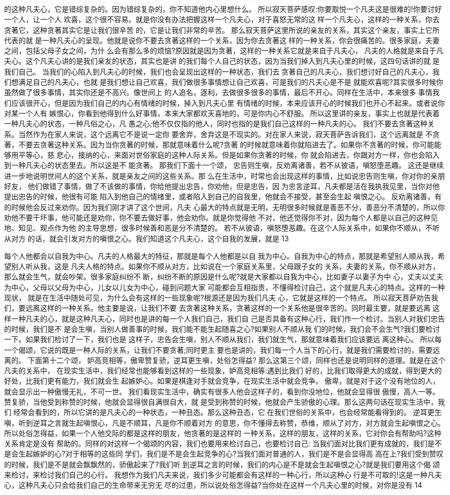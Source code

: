 的这种凡夫心，它是错综复杂的。因为错综复杂的，你不知道他内心里想什么。
所以寂天菩萨感叹:你要取悦一个凡夫这是很难的!你要讨好一个人，让一个人
欢喜，这个很不容易。就是你没有办法把握这样一个凡夫心，对于喜怒无常的这
样一个凡夫心，这样的一种关系，你去贪著它，这种贪著其实它是让我们很辛苦
的，它是让我们非常的辛苦。
那么寂天菩萨这里所说的亲友的关系，其实这个亲友，事实上它所代表的就 是一种凡夫心的呈现。他就是说你不要去贪著这样的一个关系，因为你去贪著这 样的一种关系，你会很痛苦的。很多家庭，夫妻之间，包括父母子女之间，为什 么会有那么多的烦恼?原因就是因为贪著，这样的一种关系它就是来自于凡夫心， 凡夫的人格就是来自于凡夫心。这个凡夫心讲的是我们亲友的状态，其实也是讲 的我们每个人自己的状态，因为当我们掉入到凡夫心里的时候，这四句话讲的就 是我们自己。
当我们的心陷入到凡夫心的时候，我们也会呈现出这样的一种状态，我们去 贪著自己的凡夫心，我们想讨好自己的凡夫心，我们想满足自己的凡夫心，也就 是我们想让自己欢喜，我们做很多事情想让自己欢喜，可是我们的凡夫心是不是 就能欢喜呢?其实很多时候你虽然做了很多事情，其实你还是不高兴。像世间上 的人追名，逐利，去做很多很多的事情，最后不开心。同样在生活中，本来很多 事情我们应该很开心，但是因为我们自己的内心有情绪的时候，掉入到凡夫心里 有情绪的时候，本来应该开心的时候我们也开心不起来。或者说你对某一个人有 嫉恨心，你看到他得到什么好事情，本来大家都欢天喜地的，可是你内心不舒服。 所以这里讲的亲友，事实上也就是代表着一种凡夫心的状态，一种凡俗之心，凡 愚之心;他不仅仅指的他人，同时也指的是我们自己这样的一种凡夫的心。
  我们不要去贪著这种关系。当然作为在家人来说，这个远离它不是说一定你
要舍弃，舍弃这是不现实的。对在家人来说，寂天菩萨告诉我们，这个远离就是
不贪著，不要去贪著这种关系。因为当你贪著的时候，那就意味着什么呢?贪著
的时候就意味着你就陷进去了。如果你不贪著的时候，你可能能够用平等心，慈
悲心，接纳的心，来面对世俗家庭的这种人际关系。但是如果你贪著的时候，你
就会陷进去，你跟对方一样，你也会陷入到一种凡夫心的状态里去。所以这是不
能贪著。
那我们下面十一个颂，
  忠告则生嗔，反劝离诸善，若不从彼语，嗔怒堕恶趣。
这还是继续进一步地说明世间人的这个关系，就是亲友之间的这些关系。那 么在生活中，时常也会出现这样的事情，比如说忠告则生嗔，你对你的亲朋好友， 他们做错了事情，做了不该做的事情，你给他提出忠告，你劝他，但是忠告，因 为忠言逆耳，凡夫都是活在我执我见里，当你对他提出忠告的时候，他很有可能 陷入到他自己的情绪里，或者陷入到自己的自我里，他就会不接受，甚至会生起 嗔恨之心。
  反劝离诸善，有的时候他会反过来劝你。因为我们刚才讲了这个世间，凡夫
心最大的特点就是无明，无明很多时候就是善恶不分，善恶分不清楚的，所以你
劝他不要干坏事，他可能还是劝你，你不要去做好事，他会劝你。就是你觉得他
不对，他还觉得你不对，因为每个人都是以自己的这种见地、知见、观点作为他
的主导思想，很多时候善和恶是分不清楚的。
  若不从彼语，嗔怒堕恶趣。在这个人际关系中，如果你不顺从，不听从对方
的话，就会引发对方的嗔恨之心。我们知道这个凡夫心，这个自我的发展，就是
13

每个人他都会以自我为中心。凡夫的人格最大的特征，那就是每个人他都是以自 我为中心。自我为中心的特点，那就是希望别人顺从我，希望别人听从我，这是 凡夫人格的特点。如果你不顺从对方，比如说在一个家庭关系里，父母跟子女的 关系，夫妻的关系，你不顺从对方，那么就会生气，就会吵架。很多家庭纠纷不 断，纠纷不断的原因是什么呢?就是大家都以自我为中心，比如妻子以妻子为中 心，丈夫以丈夫为中心，父母以父母为中心，儿女以儿女为中心，碰到问题大家 可能都会互相指责，不懂得检讨自己，这个就是凡夫心的特点。这样的一种现状， 就是在生活中随处可见，为什么会有这样的一些现象呢?根源还是因为我们凡夫 心，它就是这样的一个特点。
  所以寂天菩萨劝告我们，要远离这样的一种关系。他主要是说，让我们不要
去贪著这种关系，贪著这样的一个关系他是很辛苦的。同时最主要，就是要远离
这样一种凡夫的心，就是这种凡夫心，同时也是讲的每一个人我们自己，我们自
己是否具备有这种心行，我们作一个检讨。当别人对我们忠告的时候，我们是不
是会生嗔，当别人做善事的时候，我们能不能生起随喜之心?如果别人不顺从我
们的时候，我们会不会生气?我们要检讨一下。如果我们检讨了一下，我们也是
这样子，忠告会生嗔，别人不顺从我们，我们就生气，那就意味着我们应该要远
离这种心。
所以每一个偈颂，它说的既是一种人际的关系，让我们不要贪著;同时更主 要也是讲的，我们每一个人当下的心行，就是我们需要检讨的，需要远离的。
下面第十二个颂，
  妒高竞相等，傲卑赞复骄，逆耳更生嗔，处俗怎得益?
那么这第三个颂，同样也还是说明同样的道理。就是在这个凡夫的关系中， 在现实生活中，我们经常也能够看到这样的一些现象，妒高竞相等:遇到比我们 好的，比我们取得更大的成就，得到更大的好处，比我们更有能力，我们就会生 起嫉妒心。如果是棋逢对手就会竞争，在现实生活中就会竞争。
  傲卑，就是对于这个没有地位的人，就会显示出一种傲慢无礼，不可一世。
我们看现实生活中，确实有很多人他会这样子的，看到你没地位，他就会显得很
傲慢，高人一等。赞复骄，当他受到称赞的时候，他就会显得很自满很自大，就
是受到称赞的时候，他就会产生骄傲的心理。那么这两句话在现实生活中，我们
经常会看到的，所以它讲的是凡夫心的一种状态，一种丑态。那么这种丑态，它
在我们世俗的关系中，也会经常能看得到的。
逆耳更生嗔，听到逆耳之言就生起嗔恨心，凡是不顺耳，凡是你不顺着对方 的意思，你不懂得去称赞，恭维，顺从了对方，对方就会生起嗔恨之心。
所以处俗怎得益，如果一个人他交际的都是这样的朋友，他贪著的是这样的 一种关系，这样的朋友，这样的关系，它对你会有帮助吗?这种关系肯定是没有 帮助的。同样的对这样一个偈颂的内容，我们也要用来检讨自己，也要检讨自己: 当我们面对比我们更有成就的，我们是不是会生起嫉妒的心?对于相等的这些同 学们，我们是不是会生起竞争的心?当我们面对普通的人，我们是不是会显得高 高在上?我们受到赞叹的时候，我们是不是就会飘飘然的，骄傲起来了?我们听 到逆耳之言的时候，我们的内心是不是就会生起嗔恨之心?就是我们要用这个偈 颂来检讨，来检讨我们自己的心行。
  我想作为我们凡夫来说，我们多少可能都会有这样的一种心行，所以这种心
行是不可取的!这是一种凡夫心，这种凡夫心只会给我们自己的生命带来无穷无
尽的过患，所以说处俗怎得益?当你处在这样一个凡夫心里的时候，对你是没有
14

